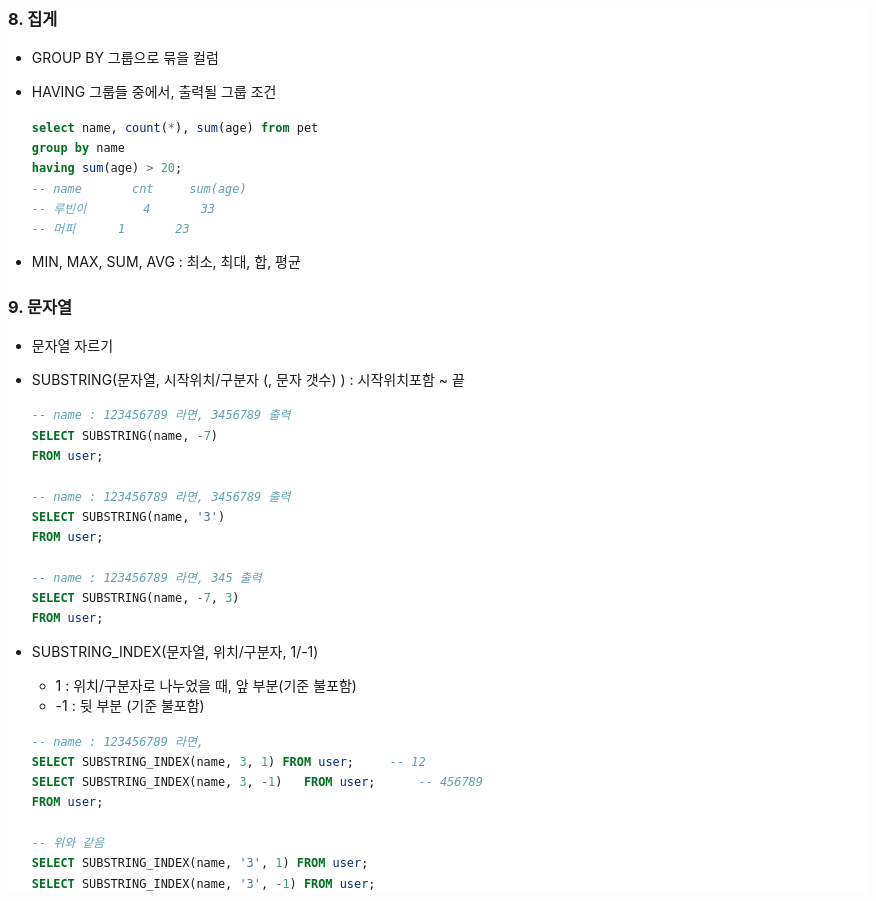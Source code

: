 

### 8. 집게

* GROUP BY 그룹으로 묶을 컬럼

* HAVING 그룹들 중에서, 출력될 그룹 조건

  ```sql
  select name, count(*), sum(age) from pet
  group by name
  having sum(age) > 20;
  -- name		cnt		sum(age)
  -- 루빈이		4		33
  -- 머피		 1		 23
  ```

* MIN, MAX, SUM, AVG : 최소, 최대, 합, 평균



### 9. 문자열

* 문자열 자르기

* SUBSTRING(문자열, 시작위치/구분자 (, 문자 갯수) ) : 시작위치포함 ~ 끝

  ```sql
  -- name : 123456789 라면, 3456789 출력
  SELECT SUBSTRING(name, -7)
  FROM user;
  
  -- name : 123456789 라면, 3456789 출력
  SELECT SUBSTRING(name, '3')
  FROM user;
  
  -- name : 123456789 라면, 345 출력
  SELECT SUBSTRING(name, -7, 3)
  FROM user;

* SUBSTRING_INDEX(문자열, 위치/구분자, 1/-1) 

  * 1 : 위치/구분자로 나누었을 때, 앞 부분(기준 불포함)
  * -1 : 뒷 부분 (기준 불포함)

  ```SQL
  -- name : 123456789 라면, 
  SELECT SUBSTRING_INDEX(name, 3, 1) FROM user;		-- 12
  SELECT SUBSTRING_INDEX(name, 3, -1)	FROM user;		-- 456789
  FROM user;
  
  -- 위와 같음
  SELECT SUBSTRING_INDEX(name, '3', 1) FROM user;
  SELECT SUBSTRING_INDEX(name, '3', -1) FROM user;
  
  ```
